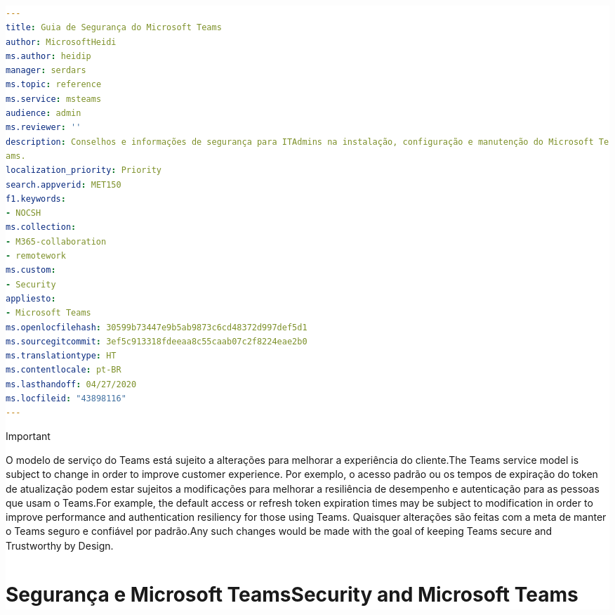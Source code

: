 ```yaml
---
title: Guia de Segurança do Microsoft Teams
author: MicrosoftHeidi
ms.author: heidip
manager: serdars
ms.topic: reference
ms.service: msteams
audience: admin
ms.reviewer: ''
description: Conselhos e informações de segurança para ITAdmins na instalação, configuração e manutenção do Microsoft Teams.
localization_priority: Priority
search.appverid: MET150
f1.keywords:
- NOCSH
ms.collection:
- M365-collaboration
- remotework
ms.custom:
- Security
appliesto:
- Microsoft Teams
ms.openlocfilehash: 30599b73447e9b5ab9873c6cd48372d997def5d1
ms.sourcegitcommit: 3ef5c913318fdeeaa8c55caab07c2f8224eae2b0
ms.translationtype: HT
ms.contentlocale: pt-BR
ms.lasthandoff: 04/27/2020
ms.locfileid: "43898116"
---
```

> [!IMPORTANT]
> <span data-ttu-id="7880b-103">O modelo de serviço do Teams está sujeito a alterações para melhorar a experiência do cliente.</span><span class="sxs-lookup"><span data-stu-id="7880b-103">The Teams service model is subject to change in order to improve customer experience.</span></span> <span data-ttu-id="7880b-104">Por exemplo, o acesso padrão ou os tempos de expiração do token de atualização podem estar sujeitos a modificações para melhorar a resiliência de desempenho e autenticação para as pessoas que usam o Teams.</span><span class="sxs-lookup"><span data-stu-id="7880b-104">For example, the default access or refresh token expiration times may be subject to modification in order to improve performance and authentication resiliency for those using Teams.</span></span> <span data-ttu-id="7880b-105">Quaisquer alterações são feitas com a meta de manter o Teams seguro e confiável por padrão.</span><span class="sxs-lookup"><span data-stu-id="7880b-105">Any such changes would be made with the goal of keeping Teams secure and Trustworthy by Design.</span></span>
<p>

# <a name="security-and-microsoft-teams"></a><span data-ttu-id="7880b-106">Segurança e Microsoft Teams</span><span class="sxs-lookup"><span data-stu-id="7880b-106">Security and Microsoft Teams</span></span>

